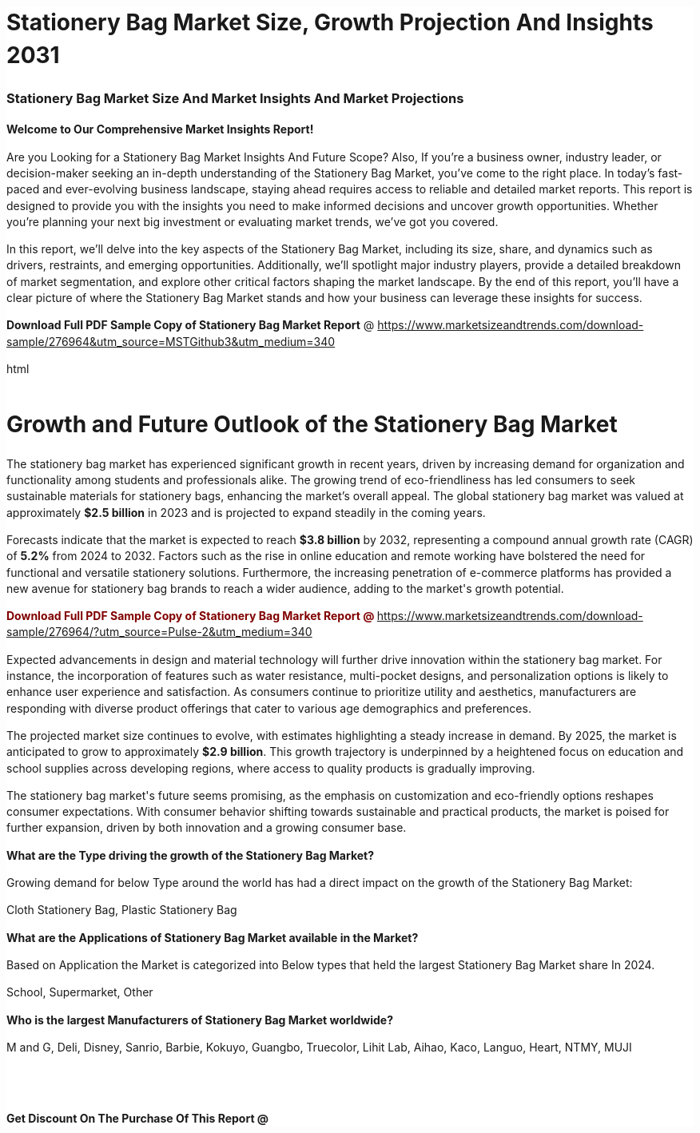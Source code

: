 <H1> Stationery Bag Market Size, Growth Projection And Insights 2031</H1><div class="" data-test-id=""><h3><span class="">Stationery Bag Market Size And Market Insights And Market Projections</span></h3></div><div class="" data-test-id=""><p><strong>Welcome to Our Comprehensive Market Insights Report!</strong></p><p>Are you Looking for a Stationery Bag Market Insights And Future Scope? Also, If you&rsquo;re a business owner, industry leader, or decision-maker seeking an in-depth understanding of the Stationery Bag Market, you&rsquo;ve come to the right place. In today&rsquo;s fast-paced and ever-evolving business landscape, staying ahead requires access to reliable and detailed market reports. This report is designed to provide you with the insights you need to make informed decisions and uncover growth opportunities. Whether you&rsquo;re planning your next big investment or evaluating market trends, we&rsquo;ve got you covered.</p><p>In this report, we&rsquo;ll delve into the key aspects of the Stationery Bag Market, including its size, share, and dynamics such as drivers, restraints, and emerging opportunities. Additionally, we&rsquo;ll spotlight major industry players, provide a detailed breakdown of market segmentation, and explore other critical factors shaping the market landscape. By the end of this report, you&rsquo;ll have a clear picture of where the Stationery Bag Market stands and how your business can leverage these insights for success.</p><p><strong>Download Full PDF Sample Copy of Stationery Bag Market Report</strong> @ <a href="https://www.marketsizeandtrends.com/download-sample/276964&utm_source=MSTGithub3&utm_medium=340" target="_blank">https://www.marketsizeandtrends.com/download-sample/276964&utm_source=MSTGithub3&utm_medium=340</a></p></div><div class="" data-test-id=""><p><span class="">html<div> <h1>Growth and Future Outlook of the Stationery Bag Market</h1> <p>The stationery bag market has experienced significant growth in recent years, driven by increasing demand for organization and functionality among students and professionals alike. The growing trend of eco-friendliness has led consumers to seek sustainable materials for stationery bags, enhancing the market’s overall appeal. The global stationery bag market was valued at approximately <strong>$2.5 billion</strong> in 2023 and is projected to expand steadily in the coming years.</p> <p>Forecasts indicate that the market is expected to reach <strong>$3.8 billion</strong> by 2032, representing a compound annual growth rate (CAGR) of <strong>5.2%</strong> from 2024 to 2032. Factors such as the rise in online education and remote working have bolstered the need for functional and versatile stationery solutions. Furthermore, the increasing penetration of e-commerce platforms has provided a new avenue for stationery bag brands to reach a wider audience, adding to the market's growth potential.</p> <p><strong><span style="color: #800000;">Download Full PDF Sample Copy of Stationery Bag Market Report @</span>&nbsp;</strong><a href="https://www.marketsizeandtrends.com/download-sample/276964/?utm_source=Pulse-2&amp;utm_medium=340">https://www.marketsizeandtrends.com/download-sample/276964/?utm_source=Pulse-2&amp;utm_medium=340</a></p> <p>Expected advancements in design and material technology will further drive innovation within the stationery bag market. For instance, the incorporation of features such as water resistance, multi-pocket designs, and personalization options is likely to enhance user experience and satisfaction. As consumers continue to prioritize utility and aesthetics, manufacturers are responding with diverse product offerings that cater to various age demographics and preferences.</p> <p>The projected market size continues to evolve, with estimates highlighting a steady increase in demand. By 2025, the market is anticipated to grow to approximately <strong>$2.9 billion</strong>. This growth trajectory is underpinned by a heightened focus on education and school supplies across developing regions, where access to quality products is gradually improving.</p> <p>The stationery bag market's future seems promising, as the emphasis on customization and eco-friendly options reshapes consumer expectations. With consumer behavior shifting towards sustainable and practical products, the market is poised for further expansion, driven by both innovation and a growing consumer base.</p></div></span></p><p><strong><span class="">What are the&nbsp;Type driving the growth of the Stationery Bag Market?</span></strong></p></div><div class="" data-test-id=""><p><span class="">Growing demand for below Type around the world has had a direct impact on the growth of the Stationery Bag Market:</span></p></div><div class="" data-test-id=""><p>Cloth Stationery Bag, Plastic Stationery Bag</p><p><span class=""><strong>What are the&nbsp;Applications&nbsp;of Stationery Bag Market available in the Market?</strong></span></p></div><div class="" data-test-id=""><p><span class="">Based on Application the Market is categorized into Below types that held the largest Stationery Bag Market share In 2024.</span></p></div><div class="" data-test-id=""><p><span class="">School, Supermarket, Other</span></p><p><span class=""><strong>Who is the largest Manufacturers of Stationery Bag Market worldwide?</strong></span></p></div><div class="" data-test-id=""><p><span class="">M and G, Deli, Disney, Sanrio, Barbie, Kokuyo, Guangbo, Truecolor, Lihit Lab, Aihao, Kaco, Languo, Heart, NTMY, MUJI</span></p></div><div class="" data-test-id="">&nbsp;</div><div class="" data-test-id="">&nbsp;</div><div class="" data-test-id=""><p><span class=""><strong>Get Discount On The Purchase Of This Report @</strong>